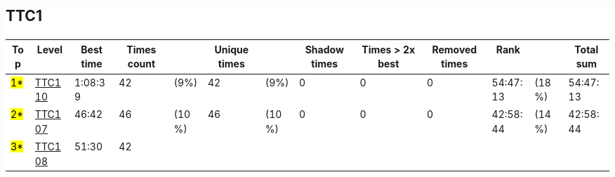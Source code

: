 ## TTC1
<table>
  <thead>
    <th>Top</th>
    <th>Level</th>
    <th>Best time</th>
    <th>Times count</th>
    <th></th>
    <th>Unique times</th>
    <th></th>
    <th>Shadow times</th>
    <th>Times > 2x best</th>
    <th>Removed times</th>
    <th>Rank</th>
    <th></th>
    <th>Total sum</th>
  </thead>
  <tbody>
    <tr>
      <td>
        <mark>1*</mark>
      </td>
      <td><a href="https://elma.online/levels/331261" target="_blank">TTC110</a>
      </td>
      <td>1:08:39</td>
      <td>42</td>
      <td>(9%)</td>
      <td>42</td>
      <td>(9%)</td>
      <td>0</td>
      <td>0</td>
      <td>0</td>
      <td>54:47:13</td>
      <td>(18%)</td>
      <td>54:47:13</td>
    </tr>
    <tr>
      <td>
        <mark>2*</mark>
      </td>
      <td><a href="https://elma.online/levels/331258" target="_blank">TTC107</a>
      </td>
      <td>46:42</td>
      <td>46</td>
      <td>(10%)</td>
      <td>46</td>
      <td>(10%)</td>
      <td>0</td>
      <td>0</td>
      <td>0</td>
      <td>42:58:44</td>
      <td>(14%)</td>
      <td>42:58:44</td>
    </tr>
    <tr>
      <td>
        <mark>3*</mark>
      </td>
      <td><a href="https://elma.online/levels/331259" target="_blank">TTC108</a>
      </td>
      <td>51:30</td>
      <td>42</td>